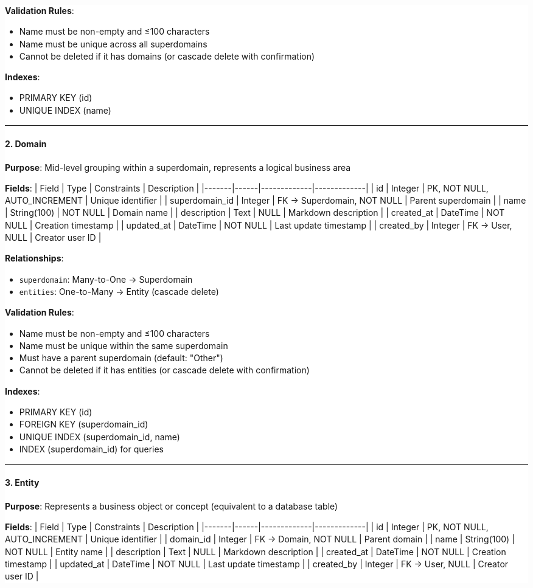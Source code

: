 **Validation Rules**:
- Name must be non-empty and ≤100 characters
- Name must be unique across all superdomains
- Cannot be deleted if it has domains (or cascade delete with confirmation)

**Indexes**:
- PRIMARY KEY (id)
- UNIQUE INDEX (name)

---

#### 2. Domain

**Purpose**: Mid-level grouping within a superdomain, represents a logical business area

**Fields**:
| Field | Type | Constraints | Description |
|-------|------|-------------|-------------|
| id | Integer | PK, NOT NULL, AUTO_INCREMENT | Unique identifier |
| superdomain_id | Integer | FK → Superdomain, NOT NULL | Parent superdomain |
| name | String(100) | NOT NULL | Domain name |
| description | Text | NULL | Markdown description |
| created_at | DateTime | NOT NULL | Creation timestamp |
| updated_at | DateTime | NOT NULL | Last update timestamp |
| created_by | Integer | FK → User, NULL | Creator user ID |

**Relationships**:
- `superdomain`: Many-to-One → Superdomain
- `entities`: One-to-Many → Entity (cascade delete)

**Validation Rules**:
- Name must be non-empty and ≤100 characters
- Name must be unique within the same superdomain
- Must have a parent superdomain (default: "Other")
- Cannot be deleted if it has entities (or cascade delete with confirmation)

**Indexes**:
- PRIMARY KEY (id)
- FOREIGN KEY (superdomain_id)
- UNIQUE INDEX (superdomain_id, name)
- INDEX (superdomain_id) for queries

---

#### 3. Entity

**Purpose**: Represents a business object or concept (equivalent to a database table)

**Fields**:
| Field | Type | Constraints | Description |
|-------|------|-------------|-------------|
| id | Integer | PK, NOT NULL, AUTO_INCREMENT | Unique identifier |
| domain_id | Integer | FK → Domain, NOT NULL | Parent domain |
| name | String(100) | NOT NULL | Entity name |
| description | Text | NULL | Markdown description |
| created_at | DateTime | NOT NULL | Creation timestamp |
| updated_at | DateTime | NOT NULL | Last update timestamp |
| created_by | Integer | FK → User, NULL | Creator user ID |
